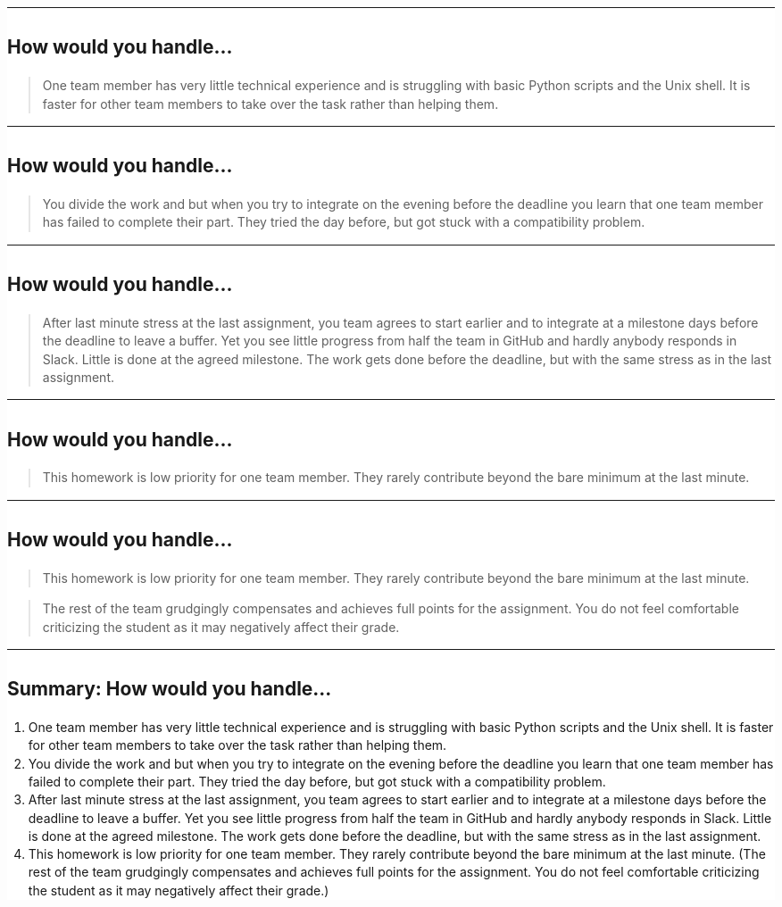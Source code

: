 ----
## How would you handle...

> One team member has very little technical experience and is struggling with basic Python scripts and the Unix shell. It is faster for other team members to take over the task rather than helping them.

----
## How would you handle...

> You divide the work and but when you try to integrate on the evening before the deadline you learn that one team member has failed to complete their part. They tried the day before, but got stuck with a compatibility problem.


----
## How would you handle...

> After last minute stress at the last assignment, you team agrees to start earlier and to integrate at a milestone days before the deadline to leave a buffer. Yet you see little progress from half the team in GitHub and hardly anybody responds in Slack. Little is done at the agreed milestone. The work gets done before the deadline, but with the same stress as in the last assignment.


----
## How would you handle...

> This homework is low priority for one team member. They rarely contribute beyond the bare minimum at the last minute.


----
## How would you handle...

> This homework is low priority for one team member. They rarely contribute beyond the bare minimum at the last minute.

> The rest of the team grudgingly compensates and achieves full points for the assignment. You do not feel comfortable criticizing the student as it may negatively affect their grade.

----
## Summary: How would you handle...

<div class="small">

1. One team member has very little technical experience and is struggling with basic Python scripts and the Unix shell. It is faster for other team members to take over the task rather than helping them.
2. You divide the work and but when you try to integrate on the evening before the deadline you learn that one team member has failed to complete their part. They tried the day before, but got stuck with a compatibility problem.
3. After last minute stress at the last assignment, you team agrees to start earlier and to integrate at a milestone days before the deadline to leave a buffer. Yet you see little progress from half the team in GitHub and hardly anybody responds in Slack. Little is done at the agreed milestone. The work gets done before the deadline, but with the same stress as in the last assignment.
4. This homework is low priority for one team member. They rarely contribute beyond the bare minimum at the last minute. (The rest of the team grudgingly compensates and achieves full points for the assignment. You do not feel comfortable criticizing the student as it may negatively affect their grade.)
